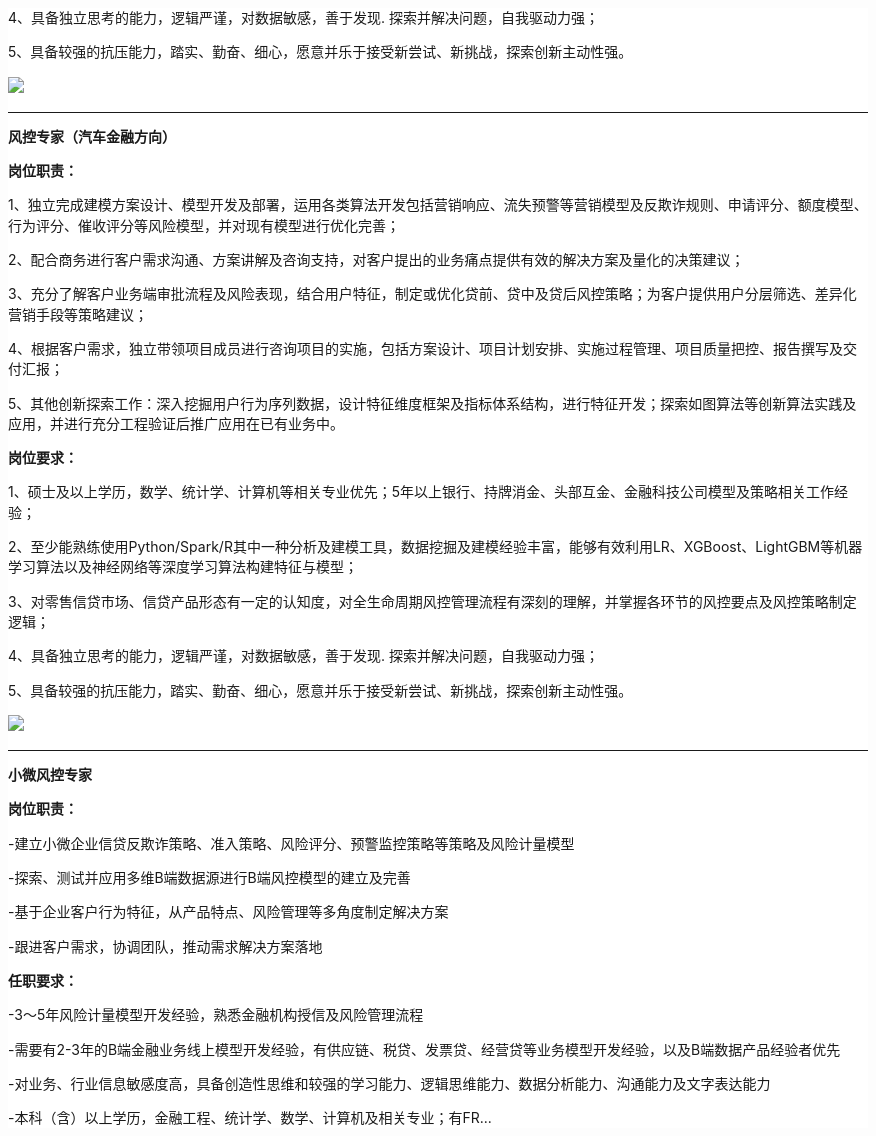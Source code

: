 4、具备独立思考的能力，逻辑严谨，对数据敏感，善于发现. 探索并解决问题，自我驱动力强；

5、具备较强的抗压能力，踏实、勤奋、细心，愿意并乐于接受新尝试、新挑战，探索创新主动性强。

![](https://mmbiz.qpic.cn/mmbiz_png/06CGwOvfPbHMGk6BSoXjyHCluzwwicnUZLxiawsE5beQ7KsBRSGvnosUnzm4cIsBg6dCicOAhMClNF6BCUc8yLKXg/640?wx_fmt=png)

---

**风控专家（汽车金融方向）**

**岗位职责：**

1、独立完成建模方案设计、模型开发及部署，运用各类算法开发包括营销响应、流失预警等营销模型及反欺诈规则、申请评分、额度模型、行为评分、催收评分等风险模型，并对现有模型进行优化完善；

2、配合商务进行客户需求沟通、方案讲解及咨询支持，对客户提出的业务痛点提供有效的解决方案及量化的决策建议；

3、充分了解客户业务端审批流程及风险表现，结合用户特征，制定或优化贷前、贷中及贷后风控策略；为客户提供用户分层筛选、差异化营销手段等策略建议；

4、根据客户需求，独立带领项目成员进行咨询项目的实施，包括方案设计、项目计划安排、实施过程管理、项目质量把控、报告撰写及交付汇报；

5、其他创新探索工作：深入挖掘用户行为序列数据，设计特征维度框架及指标体系结构，进行特征开发；探索如图算法等创新算法实践及应用，并进行充分工程验证后推广应用在已有业务中。

**岗位要求：**

1、硕士及以上学历，数学、统计学、计算机等相关专业优先；5年以上银行、持牌消金、头部互金、金融科技公司模型及策略相关工作经验；

2、至少能熟练使用Python/Spark/R其中一种分析及建模工具，数据挖掘及建模经验丰富，能够有效利用LR、XGBoost、LightGBM等机器学习算法以及神经网络等深度学习算法构建特征与模型；

3、对零售信贷市场、信贷产品形态有一定的认知度，对全生命周期风控管理流程有深刻的理解，并掌握各环节的风控要点及风控策略制定逻辑；

4、具备独立思考的能力，逻辑严谨，对数据敏感，善于发现. 探索并解决问题，自我驱动力强；

5、具备较强的抗压能力，踏实、勤奋、细心，愿意并乐于接受新尝试、新挑战，探索创新主动性强。

![](https://mmbiz.qpic.cn/mmbiz_png/06CGwOvfPbHMGk6BSoXjyHCluzwwicnUZxhQX9Y75xhVUxxaQD207JRyv3T8VibXyENeqzs32zLgnZEVAqAria7dQ/640?wx_fmt=png)

---

**小微风控专家**

**岗位职责：**

-建立小微企业信贷反欺诈策略、准入策略、风险评分、预警监控策略等策略及风险计量模型

-探索、测试并应用多维B端数据源进行B端风控模型的建立及完善

-基于企业客户行为特征，从产品特点、风险管理等多角度制定解决方案

-跟进客户需求，协调团队，推动需求解决方案落地

**任职要求：**

-3～5年风险计量模型开发经验，熟悉金融机构授信及风险管理流程

-需要有2-3年的B端金融业务线上模型开发经验，有供应链、税贷、发票贷、经营贷等业务模型开发经验，以及B端数据产品经验者优先

-对业务、行业信息敏感度高，具备创造性思维和较强的学习能力、逻辑思维能力、数据分析能力、沟通能力及文字表达能力

-本科（含）以上学历，金融工程、统计学、数学、计算机及相关专业；有FR...